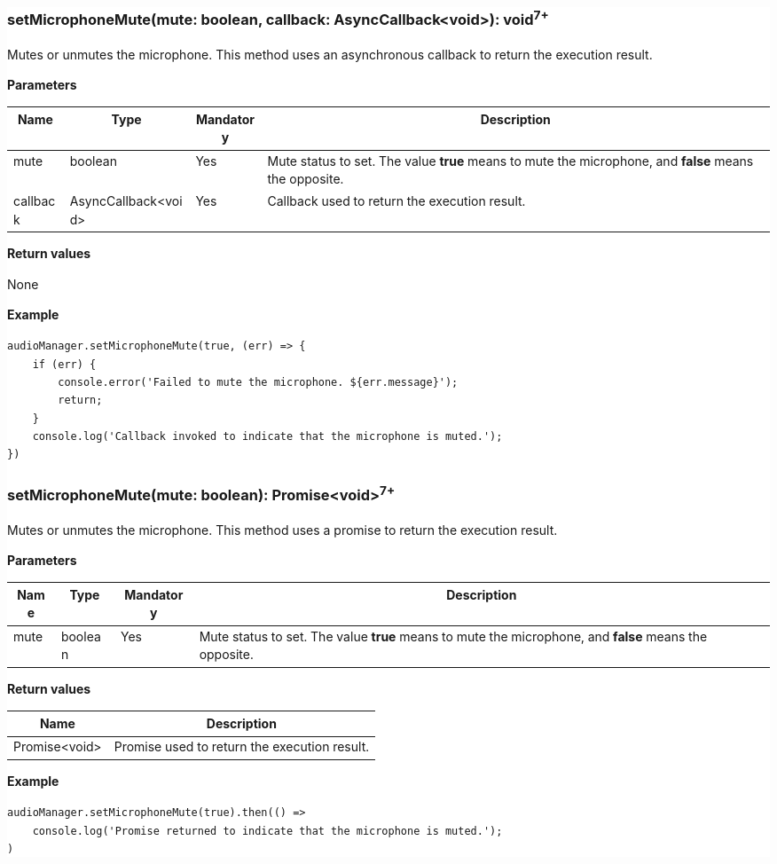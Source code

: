 ### setMicrophoneMute\(mute: boolean, callback: AsyncCallback<void\>\): void<sup>7+</sup><a name="setmicrophonemute-asynccallback"></a>

Mutes or unmutes the microphone. This method uses an asynchronous callback to return the execution result.

**Parameters**

| Name          | Type | Mandatory            | Description                                   | 
| ------------- | ------------- | ---------------|------------------------------------------------------ |
| mute       | boolean              | Yes        | Mute status to set. The value **true** means to mute the microphone, and **false** means the opposite.                                                       |
| callback       | AsyncCallback<void\>              | Yes        | Callback used to return the execution result.                                                       |

**Return values**

None

**Example**

```
audioManager.setMicrophoneMute(true, (err) => {
    if (err) {
        console.error('Failed to mute the microphone. ${err.message}');
        return;
    }
    console.log('Callback invoked to indicate that the microphone is muted.');
})
```

### setMicrophoneMute\(mute: boolean\): Promise<void\><sup>7+</sup><a name="setmicrophonemute-promise"></a>

Mutes or unmutes the microphone. This method uses a promise to return the execution result.

**Parameters**

| Name          | Type | Mandatory            | Description                                   | 
| ------------- | ------------- | ---------------|------------------------------------------------------ |
| mute       | boolean              | Yes        | Mute status to set. The value **true** means to mute the microphone, and **false** means the opposite.                                                       |

**Return values**

| Name          | Description                                   | 
| ------------- | -------------------------------------------------------- |
| Promise<void\>      | Promise used to return the execution result.                                                       |

**Example**

```
audioManager.setMicrophoneMute(true).then(() =>
    console.log('Promise returned to indicate that the microphone is muted.');
)
```
